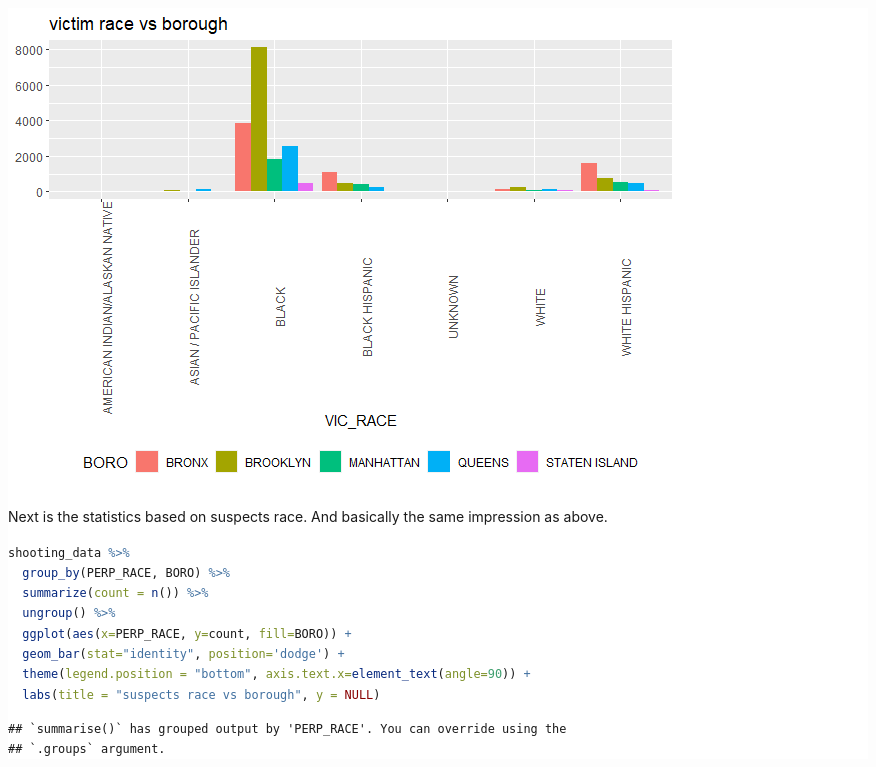 ![](Week3_assignment_files/figure-gfm/victim_race_borough-1.png)

Next is the statistics based on suspects race. And basically the same
impression as above.

``` r
shooting_data %>%
  group_by(PERP_RACE, BORO) %>%
  summarize(count = n()) %>%
  ungroup() %>%
  ggplot(aes(x=PERP_RACE, y=count, fill=BORO)) +
  geom_bar(stat="identity", position='dodge') +
  theme(legend.position = "bottom", axis.text.x=element_text(angle=90)) +
  labs(title = "suspects race vs borough", y = NULL)
```

    ## `summarise()` has grouped output by 'PERP_RACE'. You can override using the
    ## `.groups` argument.
